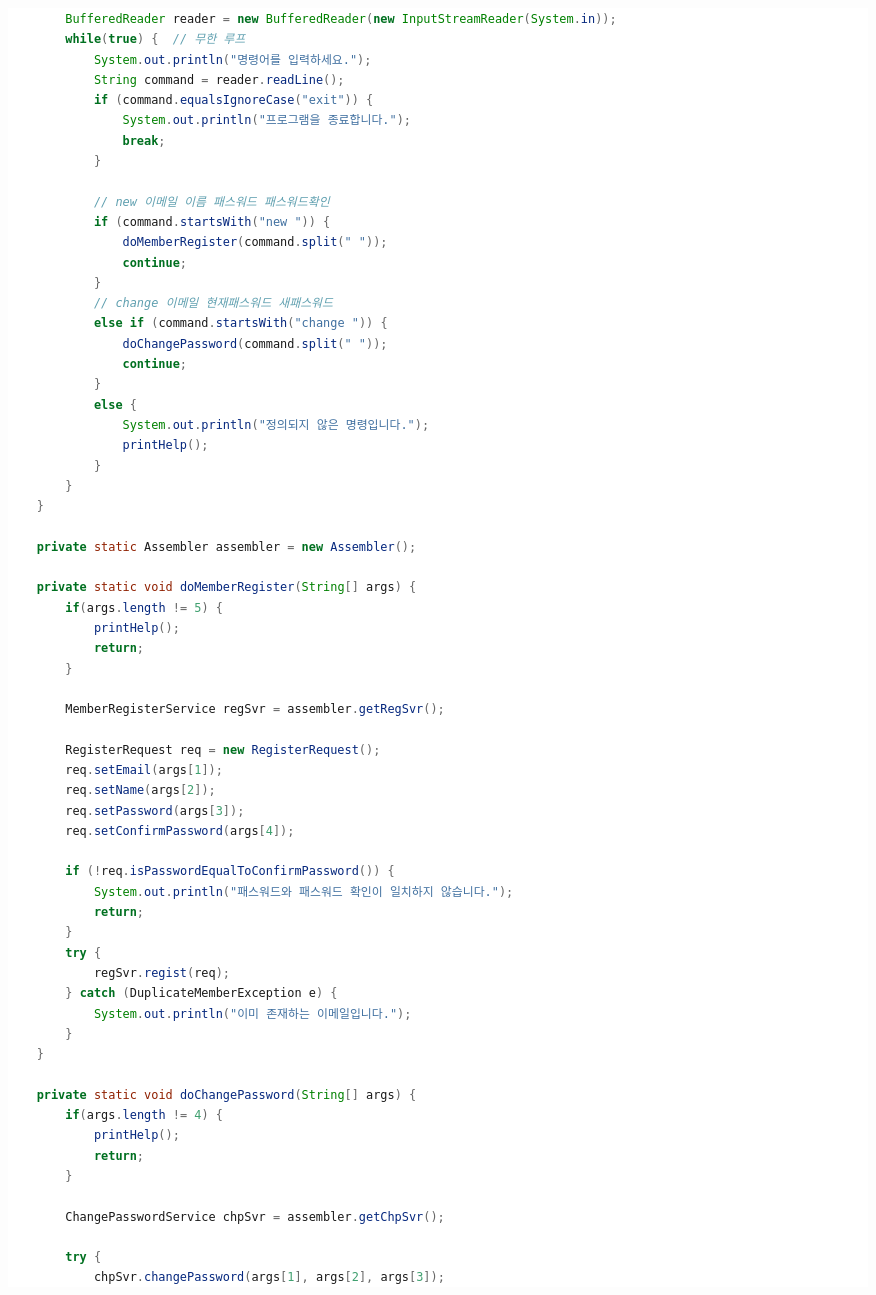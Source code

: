 ```java
		BufferedReader reader = new BufferedReader(new InputStreamReader(System.in));
		while(true) {  // 무한 루프
			System.out.println("명령어를 입력하세요.");
			String command = reader.readLine();
			if (command.equalsIgnoreCase("exit")) {
				System.out.println("프로그램을 종료합니다.");
				break;
			}
			
			// new 이메일 이름 패스워드 패스워드확인
			if (command.startsWith("new ")) {
				doMemberRegister(command.split(" "));
				continue;
			}
			// change 이메일 현재패스워드 새패스워드
			else if (command.startsWith("change ")) {
				doChangePassword(command.split(" "));
				continue;
			}
			else {
				System.out.println("정의되지 않은 명령입니다.");
				printHelp();
			}
		}
	}
	
	private static Assembler assembler = new Assembler();
	
	private static void doMemberRegister(String[] args) {
		if(args.length != 5) {
			printHelp();
			return;
		}
		
		MemberRegisterService regSvr = assembler.getRegSvr();
		
		RegisterRequest req = new RegisterRequest();
		req.setEmail(args[1]);
		req.setName(args[2]);
		req.setPassword(args[3]);
		req.setConfirmPassword(args[4]);
		
		if (!req.isPasswordEqualToConfirmPassword()) {
			System.out.println("패스워드와 패스워드 확인이 일치하지 않습니다.");
			return;
		}
		try {
			regSvr.regist(req);		
		} catch (DuplicateMemberException e) {
			System.out.println("이미 존재하는 이메일입니다.");
		}
	}
	
	private static void doChangePassword(String[] args) {
		if(args.length != 4) {
			printHelp();
			return;
		}
		
		ChangePasswordService chpSvr = assembler.getChpSvr();
		
		try {
			chpSvr.changePassword(args[1], args[2], args[3]);
```